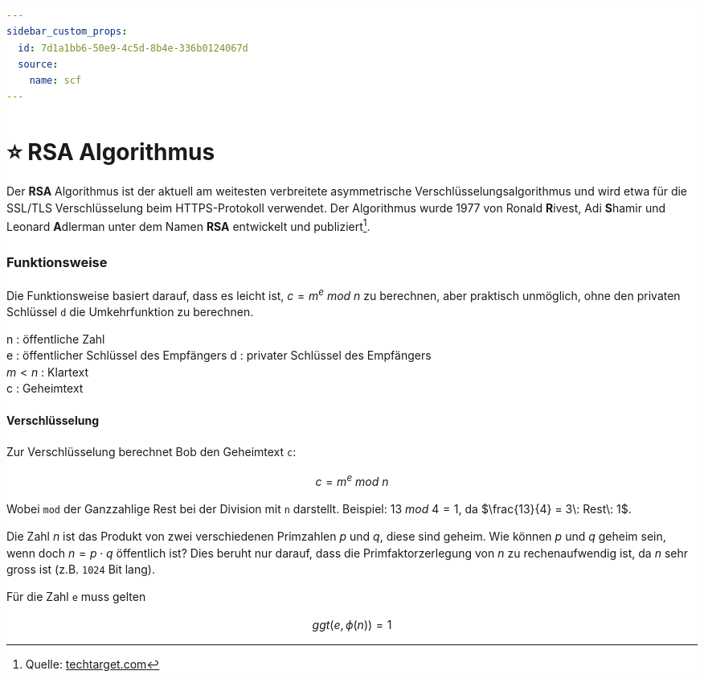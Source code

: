 ```yaml
---
sidebar_custom_props:
  id: 7d1a1bb6-50e9-4c5d-8b4e-336b0124067d
  source:
    name: scf
---
```

# ⭐ RSA Algorithmus

Der **RSA** Algorithmus ist der aktuell am weitesten verbreitete asymmetrische Verschlüsselungsalgorithmus und wird etwa für die SSL/TLS Verschlüsselung beim HTTPS-Protokoll verwendet. Der Algorithmus wurde 1977 von Ronald **R**ivest, Adi **S**hamir und Leonard **A**dlerman unter dem Namen **RSA** entwickelt und publiziert[^1].

### Funktionsweise

Die Funktionsweise basiert darauf, dass es leicht ist, $c = m^{e}\: mod\: n$ zu berechnen, aber praktisch unmöglich, ohne den privaten Schlüssel `d` die Umkehr­funktion zu berechnen.

n
: öffentliche Zahl                     
e
: öffentlicher Schlüssel des Empfängers
d
: privater Schlüssel des Empfängers    
$m<n$
: Klartext                             
c
: Geheimtext                           


#### Verschlüsselung

Zur Verschlüsselung berechnet Bob den Geheimtext `c`:

$$
c=m^{e} \: mod \: n
$$

Wobei `mod` der Ganzzahlige Rest bei der Division mit `n` darstellt. Beispiel: $13 \: mod \: 4=1$, da $\frac{13}{4} = 3\: Rest\: 1$.

Die Zahl $n$ ist das Produkt von zwei ver­schiedenen Primzahlen $p$ und $q$, diese sind geheim. Wie können $p$ und $q$ geheim sein, wenn doch $n = p\cdot q$ öffentlich ist? Dies beruht nur darauf, dass die Primfaktor­zerlegung von $n$ zu rechen­aufwendig ist, da $n$ sehr gross ist (z.B. `1024` Bit lang).

Für die Zahl `e` muss gelten

$$
ggt(e, \phi(n)) = 1
$$


[^1]: Quelle: [techtarget.com](https://www.techtarget.com/searchsecurity/definition/asymmetric-cryptography)